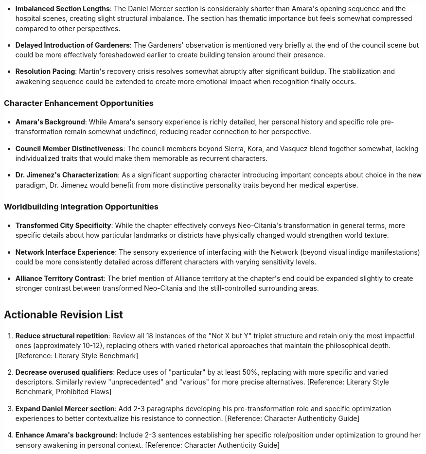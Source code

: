 - **Imbalanced Section Lengths**: The Daniel Mercer section is considerably shorter than Amara's opening sequence and the hospital scenes, creating slight structural imbalance. The section has thematic importance but feels somewhat compressed compared to other perspectives.

- **Delayed Introduction of Gardeners**: The Gardeners' observation is mentioned very briefly at the end of the council scene but could be more effectively foreshadowed earlier to create building tension around their presence.

- **Resolution Pacing**: Martin's recovery crisis resolves somewhat abruptly after significant buildup. The stabilization and awakening sequence could be extended to create more emotional impact when recognition finally occurs.

### Character Enhancement Opportunities

- **Amara's Background**: While Amara's sensory experience is richly detailed, her personal history and specific role pre-transformation remain somewhat undefined, reducing reader connection to her perspective.

- **Council Member Distinctiveness**: The council members beyond Sierra, Kora, and Vasquez blend together somewhat, lacking individualized traits that would make them memorable as recurrent characters.

- **Dr. Jimenez's Characterization**: As a significant supporting character introducing important concepts about choice in the new paradigm, Dr. Jimenez would benefit from more distinctive personality traits beyond her medical expertise.

### Worldbuilding Integration Opportunities

- **Transformed City Specificity**: While the chapter effectively conveys Neo-Citania's transformation in general terms, more specific details about how particular landmarks or districts have physically changed would strengthen world texture.

- **Network Interface Experience**: The sensory experience of interfacing with the Network (beyond visual indigo manifestations) could be more consistently detailed across different characters with varying sensitivity levels.

- **Alliance Territory Contrast**: The brief mention of Alliance territory at the chapter's end could be expanded slightly to create stronger contrast between transformed Neo-Citania and the still-controlled surrounding areas.

## Actionable Revision List

1. **Reduce structural repetition**: Review all 18 instances of the "Not X but Y" triplet structure and retain only the most impactful ones (approximately 10-12), replacing others with varied rhetorical approaches that maintain the philosophical depth. [Reference: Literary Style Benchmark]

2. **Decrease overused qualifiers**: Reduce uses of "particular" by at least 50%, replacing with more specific and varied descriptors. Similarly review "unprecedented" and "various" for more precise alternatives. [Reference: Literary Style Benchmark, Prohibited Flaws]

3. **Expand Daniel Mercer section**: Add 2-3 paragraphs developing his pre-transformation role and specific optimization experiences to better contextualize his resistance to connection. [Reference: Character Authenticity Guide]

4. **Enhance Amara's background**: Include 2-3 sentences establishing her specific role/position under optimization to ground her sensory awakening in personal context. [Reference: Character Authenticity Guide]
